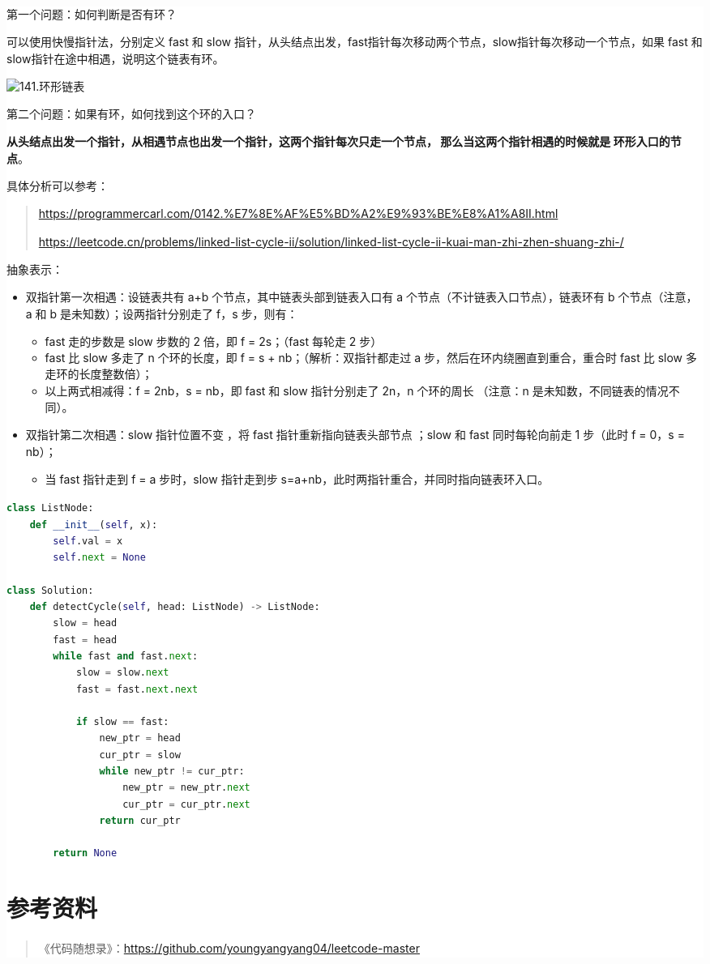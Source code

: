 第一个问题：如何判断是否有环？

可以使用快慢指针法，分别定义 fast 和 slow 指针，从头结点出发，fast指针每次移动两个节点，slow指针每次移动一个节点，如果 fast 和 slow指针在途中相遇，说明这个链表有环。

![141.环形链表](https://tva1.sinaimg.cn/large/008eGmZEly1goo4xglk9yg30fs0b6u0x.gif)

第二个问题：如果有环，如何找到这个环的入口？

**从头结点出发一个指针，从相遇节点也出发一个指针，这两个指针每次只走一个节点， 那么当这两个指针相遇的时候就是 环形入口的节点**。

具体分析可以参考：

> https://programmercarl.com/0142.%E7%8E%AF%E5%BD%A2%E9%93%BE%E8%A1%A8II.html
>
> https://leetcode.cn/problems/linked-list-cycle-ii/solution/linked-list-cycle-ii-kuai-man-zhi-zhen-shuang-zhi-/

抽象表示：

- 双指针第一次相遇：设链表共有 a+b 个节点，其中链表头部到链表入口有 a 个节点（不计链表入口节点），链表环有 b 个节点（注意，a 和 b 是未知数）；设两指针分别走了 f，s 步，则有：

  - fast 走的步数是 slow 步数的 2 倍，即 f = 2s；（fast 每轮走 2 步）
  - fast 比 slow 多走了 n 个环的长度，即 f = s + nb；（解析：双指针都走过 a 步，然后在环内绕圈直到重合，重合时 fast 比 slow 多走环的长度整数倍）；
  - 以上两式相减得：f = 2nb，s = nb，即 fast 和 slow 指针分别走了 2n，n 个环的周长 （注意：n 是未知数，不同链表的情况不同）。

- 双指针第二次相遇：slow 指针位置不变 ，将 fast 指针重新指向链表头部节点 ；slow 和 fast 同时每轮向前走 1 步（此时 f = 0，s = nb）；

  - 当 fast 指针走到 f = a 步时，slow 指针走到步 s=a+nb，此时两指针重合，并同时指向链表环入口。

```python
class ListNode:
    def __init__(self, x):
        self.val = x
        self.next = None

class Solution:
    def detectCycle(self, head: ListNode) -> ListNode:
        slow = head
        fast = head
        while fast and fast.next:
            slow = slow.next
            fast = fast.next.next
            
            if slow == fast:
                new_ptr = head
                cur_ptr = slow
                while new_ptr != cur_ptr:
                    new_ptr = new_ptr.next
                    cur_ptr = cur_ptr.next
                return cur_ptr
            
        return None
```



  

  

  






# 参考资料

> 《代码随想录》：https://github.com/youngyangyang04/leetcode-master